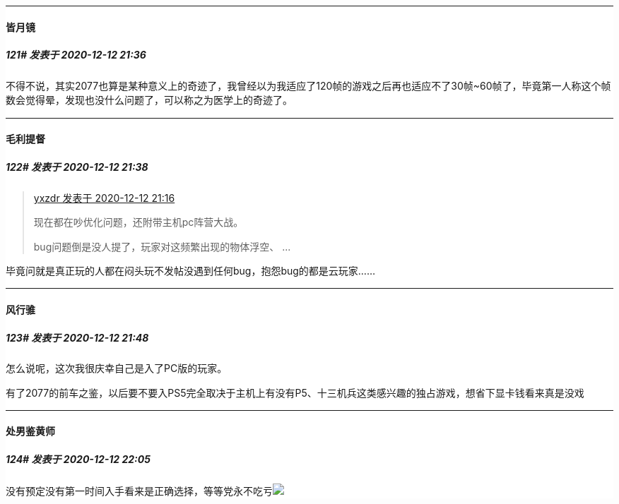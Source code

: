 
*****

####  皆月镜  
##### 121#       发表于 2020-12-12 21:36




不得不说，其实2077也算是某种意义上的奇迹了，我曾经以为我适应了120帧的游戏之后再也适应不了30帧~60帧了，毕竟第一人称这个帧数会觉得晕，发现也没什么问题了，可以称之为医学上的奇迹了。







*****

####  毛利提督  
##### 122#       发表于 2020-12-12 21:38



<blockquote><a href="httphttps://bbs.saraba1st.com/2b/forum.php?mod=redirect&amp;goto=findpost&amp;pid=49699518&amp;ptid=1977121" target="_blank">yxzdr 发表于 2020-12-12 21:16</a>

现在都在吵优化问题，还附带主机pc阵营大战。

bug问题倒是没人提了，玩家对这频繁出现的物体浮空、 ...</blockquote>
毕竟问就是真正玩的人都在闷头玩不发帖没遇到任何bug，抱怨bug的都是云玩家……







*****

####  风行骓  
##### 123#       发表于 2020-12-12 21:48




怎么说呢，这次我很庆幸自己是入了PC版的玩家。


有了2077的前车之鉴，以后要不要入PS5完全取决于主机上有没有P5、十三机兵这类感兴趣的独占游戏，想省下显卡钱看来真是没戏







*****

####  处男鉴黄师  
##### 124#       发表于 2020-12-12 22:05




没有预定没有第一时间入手看来是正确选择，等等党永不吃亏<img src="https://static.saraba1st.com/image/smiley/face2017/067.png" referrerpolicy="no-referrer">

